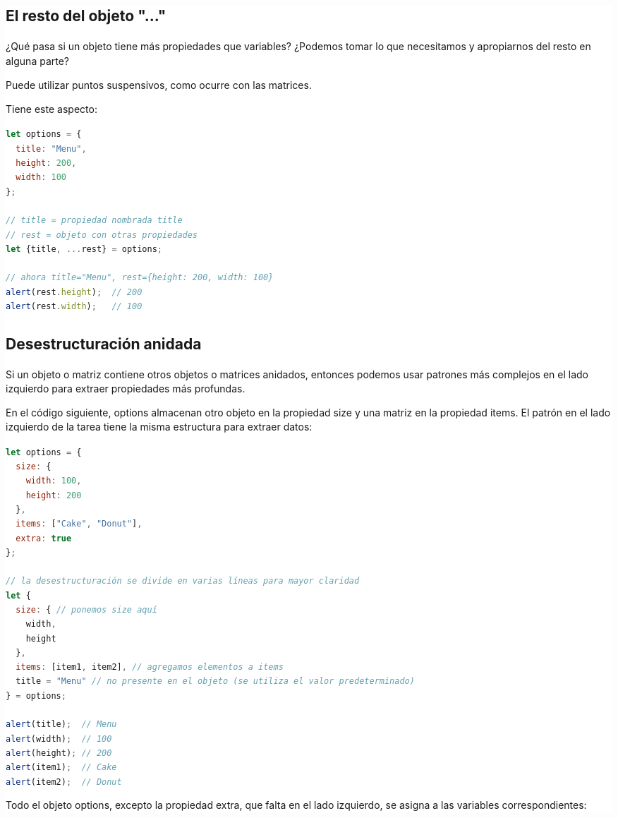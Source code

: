 ## El resto del objeto "..."

¿Qué pasa si un objeto tiene más propiedades que variables? ¿Podemos tomar lo que necesitamos y apropiarnos del resto en alguna parte?

Puede utilizar puntos suspensivos, como ocurre con las matrices. 

Tiene este aspecto:
```JavaScript
let options = {
  title: "Menu",
  height: 200,
  width: 100
};

// title = propiedad nombrada title
// rest = objeto con otras propiedades
let {title, ...rest} = options;

// ahora title="Menu", rest={height: 200, width: 100}
alert(rest.height);  // 200
alert(rest.width);   // 100
```

## Desestructuración anidada

Si un objeto o matriz contiene otros objetos o matrices anidados, entonces podemos usar patrones más complejos en el lado izquierdo para extraer propiedades más profundas.

En el código siguiente, options almacenan otro objeto en la propiedad size y una matriz en la propiedad items. El patrón en el lado izquierdo de la tarea tiene la misma estructura para extraer datos:
```JavaScript
let options = {
  size: {
    width: 100,
    height: 200
  },
  items: ["Cake", "Donut"],
  extra: true
};

// la desestructuración se divide en varias líneas para mayor claridad
let {
  size: { // ponemos size aquí 
    width,
    height
  },
  items: [item1, item2], // agregamos elementos a items
  title = "Menu" // no presente en el objeto (se utiliza el valor predeterminado)
} = options;

alert(title);  // Menu
alert(width);  // 100
alert(height); // 200
alert(item1);  // Cake
alert(item2);  // Donut
```
Todo el objeto options, excepto la propiedad extra, que falta en el lado izquierdo, se asigna a las variables correspondientes:
